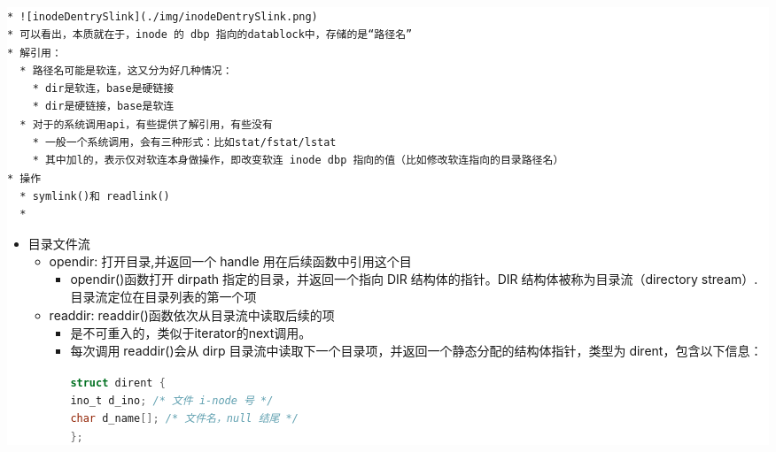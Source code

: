     * ![inodeDentrySlink](./img/inodeDentrySlink.png)
    * 可以看出，本质就在于，inode 的 dbp 指向的datablock中，存储的是“路径名”
    * 解引用：
      * 路径名可能是软连，这又分为好几种情况：
        * dir是软连，base是硬链接
        * dir是硬链接，base是软连
      * 对于的系统调用api，有些提供了解引用，有些没有
        * 一般一个系统调用，会有三种形式：比如stat/fstat/lstat
        * 其中加l的，表示仅对软连本身做操作，即改变软连 inode dbp 指向的值（比如修改软连指向的目录路径名）
    * 操作
      * symlink()和 readlink()
      *  
  * 目录文件流
    * opendir: 打开目录,并返回一个 handle 用在后续函数中引用这个目
      * opendir()函数打开 dirpath 指定的目录，并返回一个指向 DIR 结构体的指针。DIR 结构体被称为目录流（directory stream）.目录流定位在目录列表的第一个项
    * readdir: readdir()函数依次从目录流中读取后续的项
      * 是不可重入的，类似于iterator的next调用。
      * 每次调用 readdir()会从 dirp 目录流中读取下一个目录项，并返回一个静态分配的结构体指针，类型为 dirent，包含以下信息：
        ```c
        struct dirent {
        ino_t d_ino; /* 文件 i-node 号 */
        char d_name[]; /* 文件名，null 结尾 */
        };